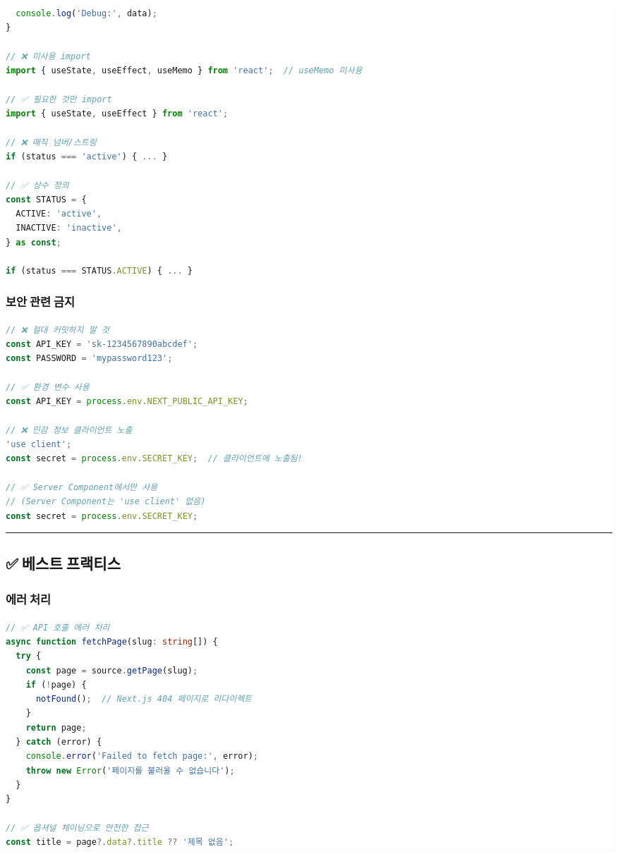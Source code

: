 ```typescript
  console.log('Debug:', data);
}

// ❌ 미사용 import
import { useState, useEffect, useMemo } from 'react';  // useMemo 미사용

// ✅ 필요한 것만 import
import { useState, useEffect } from 'react';

// ❌ 매직 넘버/스트링
if (status === 'active') { ... }

// ✅ 상수 정의
const STATUS = {
  ACTIVE: 'active',
  INACTIVE: 'inactive',
} as const;

if (status === STATUS.ACTIVE) { ... }
```

### 보안 관련 금지

```typescript
// ❌ 절대 커밋하지 말 것
const API_KEY = 'sk-1234567890abcdef';
const PASSWORD = 'mypassword123';

// ✅ 환경 변수 사용
const API_KEY = process.env.NEXT_PUBLIC_API_KEY;

// ❌ 민감 정보 클라이언트 노출
'use client';
const secret = process.env.SECRET_KEY;  // 클라이언트에 노출됨!

// ✅ Server Component에서만 사용
// (Server Component는 'use client' 없음)
const secret = process.env.SECRET_KEY;
```

---

## ✅ 베스트 프랙티스

### 에러 처리

```typescript
// ✅ API 호출 에러 처리
async function fetchPage(slug: string[]) {
  try {
    const page = source.getPage(slug);
    if (!page) {
      notFound();  // Next.js 404 페이지로 리다이렉트
    }
    return page;
  } catch (error) {
    console.error('Failed to fetch page:', error);
    throw new Error('페이지를 불러올 수 없습니다');
  }
}

// ✅ 옵셔널 체이닝으로 안전한 접근
const title = page?.data?.title ?? '제목 없음';
```